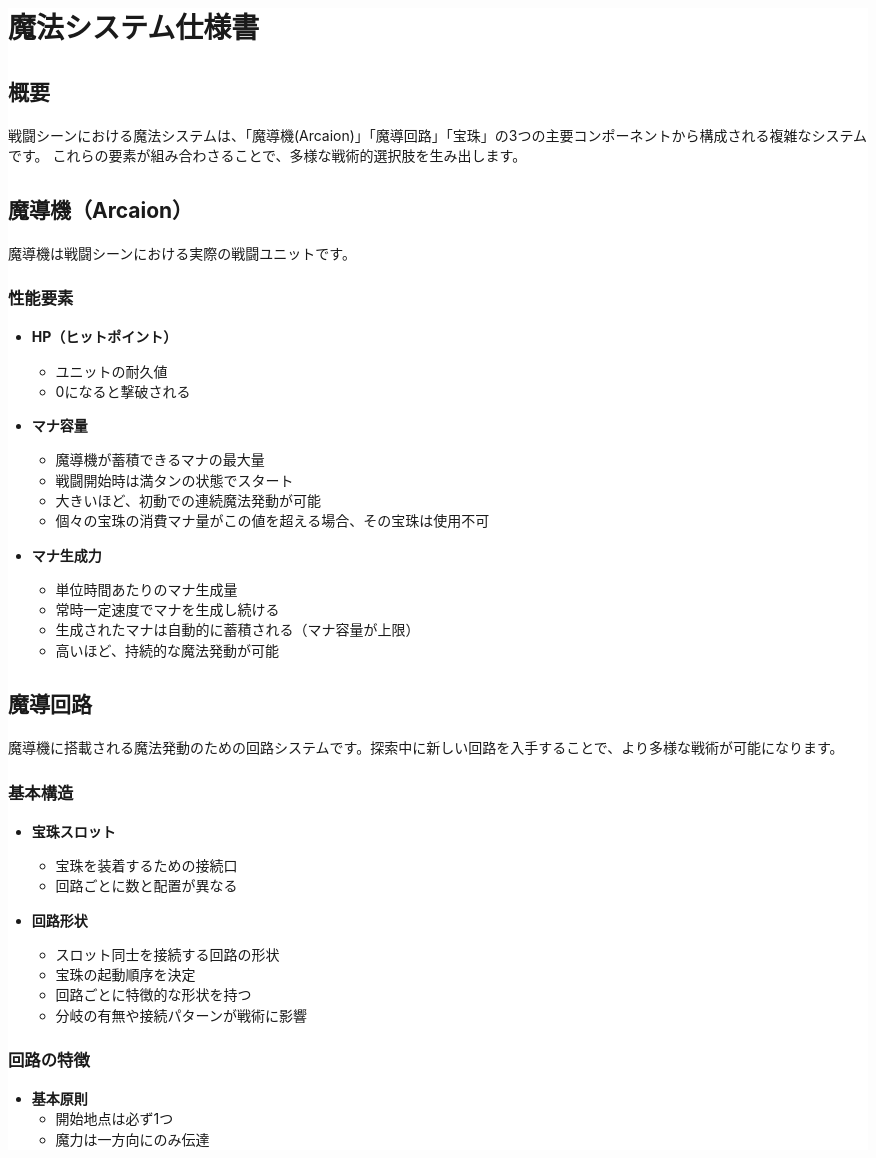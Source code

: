 # 魔法システム仕様書

## 概要

戦闘シーンにおける魔法システムは、「魔導機(Arcaion)」「魔導回路」「宝珠」の3つの主要コンポーネントから構成される複雑なシステムです。
これらの要素が組み合わさることで、多様な戦術的選択肢を生み出します。

## 魔導機（Arcaion）

魔導機は戦闘シーンにおける実際の戦闘ユニットです。

### 性能要素

- **HP（ヒットポイント）**
  - ユニットの耐久値
  - 0になると撃破される

- **マナ容量**
  - 魔導機が蓄積できるマナの最大量
  - 戦闘開始時は満タンの状態でスタート
  - 大きいほど、初動での連続魔法発動が可能
  - 個々の宝珠の消費マナ量がこの値を超える場合、その宝珠は使用不可

- **マナ生成力**
  - 単位時間あたりのマナ生成量
  - 常時一定速度でマナを生成し続ける
  - 生成されたマナは自動的に蓄積される（マナ容量が上限）
  - 高いほど、持続的な魔法発動が可能

## 魔導回路

魔導機に搭載される魔法発動のための回路システムです。探索中に新しい回路を入手することで、より多様な戦術が可能になります。

### 基本構造

- **宝珠スロット**
  - 宝珠を装着するための接続口
  - 回路ごとに数と配置が異なる

- **回路形状**
  - スロット同士を接続する回路の形状
  - 宝珠の起動順序を決定
  - 回路ごとに特徴的な形状を持つ
  - 分岐の有無や接続パターンが戦術に影響

### 回路の特徴

- **基本原則**
  - 開始地点は必ず1つ
  - 魔力は一方向にのみ伝達
